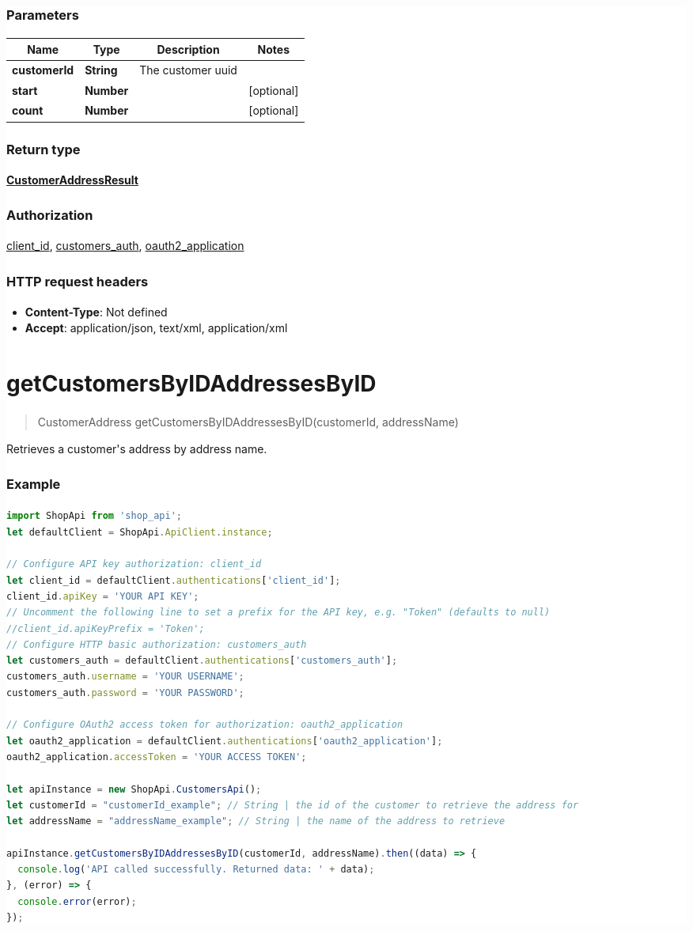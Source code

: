 ```javascript
```

### Parameters

Name | Type | Description  | Notes
------------- | ------------- | ------------- | -------------
 **customerId** | **String**| The customer uuid | 
 **start** | **Number**|  | [optional] 
 **count** | **Number**|  | [optional] 

### Return type

[**CustomerAddressResult**](CustomerAddressResult.md)

### Authorization

[client_id](../README.md#client_id), [customers_auth](../README.md#customers_auth), [oauth2_application](../README.md#oauth2_application)

### HTTP request headers

 - **Content-Type**: Not defined
 - **Accept**: application/json, text/xml, application/xml

<a name="getCustomersByIDAddressesByID"></a>
# **getCustomersByIDAddressesByID**
> CustomerAddress getCustomersByIDAddressesByID(customerId, addressName)



Retrieves a customer&#x27;s address by address name.

### Example
```javascript
import ShopApi from 'shop_api';
let defaultClient = ShopApi.ApiClient.instance;

// Configure API key authorization: client_id
let client_id = defaultClient.authentications['client_id'];
client_id.apiKey = 'YOUR API KEY';
// Uncomment the following line to set a prefix for the API key, e.g. "Token" (defaults to null)
//client_id.apiKeyPrefix = 'Token';
// Configure HTTP basic authorization: customers_auth
let customers_auth = defaultClient.authentications['customers_auth'];
customers_auth.username = 'YOUR USERNAME';
customers_auth.password = 'YOUR PASSWORD';

// Configure OAuth2 access token for authorization: oauth2_application
let oauth2_application = defaultClient.authentications['oauth2_application'];
oauth2_application.accessToken = 'YOUR ACCESS TOKEN';

let apiInstance = new ShopApi.CustomersApi();
let customerId = "customerId_example"; // String | the id of the customer to retrieve the address for
let addressName = "addressName_example"; // String | the name of the address to retrieve

apiInstance.getCustomersByIDAddressesByID(customerId, addressName).then((data) => {
  console.log('API called successfully. Returned data: ' + data);
}, (error) => {
  console.error(error);
});

```
